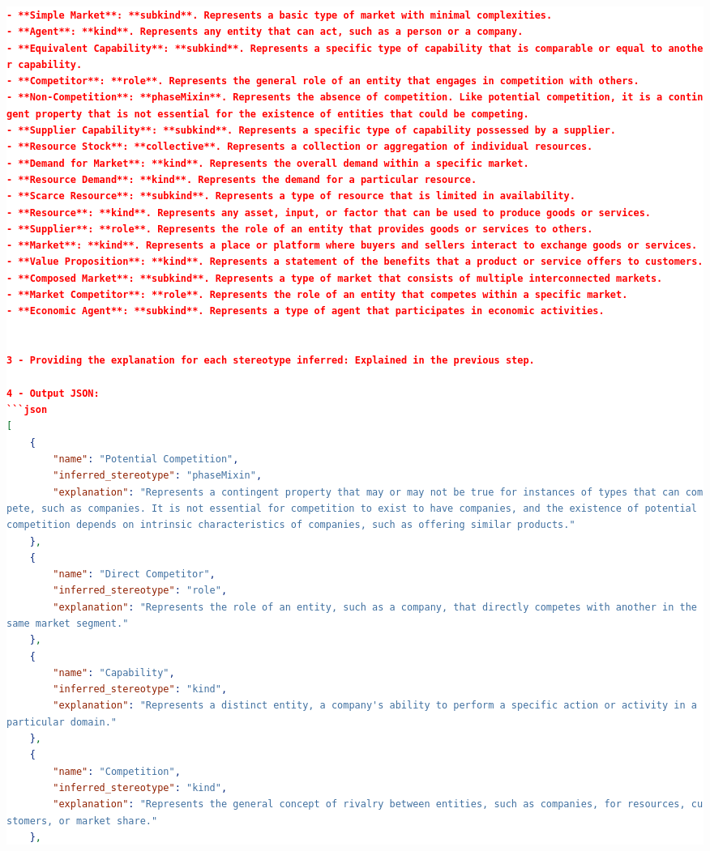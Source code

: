 ```json
- **Simple Market**: **subkind**. Represents a basic type of market with minimal complexities.
- **Agent**: **kind**. Represents any entity that can act, such as a person or a company.
- **Equivalent Capability**: **subkind**. Represents a specific type of capability that is comparable or equal to another capability.
- **Competitor**: **role**. Represents the general role of an entity that engages in competition with others.
- **Non-Competition**: **phaseMixin**. Represents the absence of competition. Like potential competition, it is a contingent property that is not essential for the existence of entities that could be competing.
- **Supplier Capability**: **subkind**. Represents a specific type of capability possessed by a supplier.
- **Resource Stock**: **collective**. Represents a collection or aggregation of individual resources.
- **Demand for Market**: **kind**. Represents the overall demand within a specific market.
- **Resource Demand**: **kind**. Represents the demand for a particular resource.
- **Scarce Resource**: **subkind**. Represents a type of resource that is limited in availability.
- **Resource**: **kind**. Represents any asset, input, or factor that can be used to produce goods or services.
- **Supplier**: **role**. Represents the role of an entity that provides goods or services to others.
- **Market**: **kind**. Represents a place or platform where buyers and sellers interact to exchange goods or services.
- **Value Proposition**: **kind**. Represents a statement of the benefits that a product or service offers to customers.
- **Composed Market**: **subkind**. Represents a type of market that consists of multiple interconnected markets.
- **Market Competitor**: **role**. Represents the role of an entity that competes within a specific market.
- **Economic Agent**: **subkind**. Represents a type of agent that participates in economic activities.


3 - Providing the explanation for each stereotype inferred: Explained in the previous step.

4 - Output JSON:
```json
[
    {
        "name": "Potential Competition",
        "inferred_stereotype": "phaseMixin",
        "explanation": "Represents a contingent property that may or may not be true for instances of types that can compete, such as companies. It is not essential for competition to exist to have companies, and the existence of potential competition depends on intrinsic characteristics of companies, such as offering similar products."
    },
    {
        "name": "Direct Competitor",
        "inferred_stereotype": "role",
        "explanation": "Represents the role of an entity, such as a company, that directly competes with another in the same market segment."
    },
    {
        "name": "Capability",
        "inferred_stereotype": "kind",
        "explanation": "Represents a distinct entity, a company's ability to perform a specific action or activity in a particular domain."
    },
    {
        "name": "Competition",
        "inferred_stereotype": "kind",
        "explanation": "Represents the general concept of rivalry between entities, such as companies, for resources, customers, or market share."
    },
```
